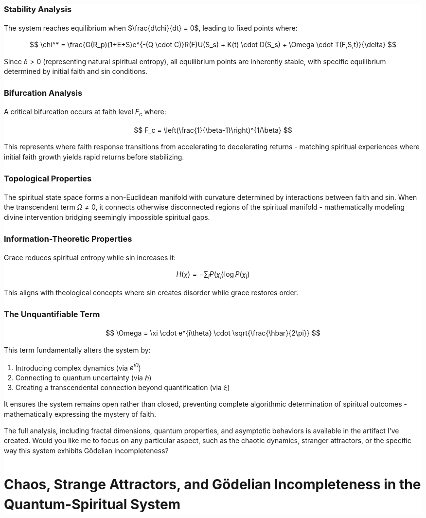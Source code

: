 ### Stability Analysis

The system reaches equilibrium when $\frac{d\chi}{dt} = 0$, leading to fixed points where:

$$ \chi^* = \frac{G(R_p)(1+E+S)e^{-(Q \cdot C)}R(F)U(S_s) + K(t) \cdot D(S_s) + \Omega \cdot T(F,S,t)}{\delta} $$

Since $\delta > 0$ (representing natural spiritual entropy), all equilibrium points are inherently stable, with specific equilibrium determined by initial faith and sin conditions.

### Bifurcation Analysis

A critical bifurcation occurs at faith level $F_c$ where:

$$ F_c = \left(\frac{1}{\beta-1}\right)^{1/\beta} $$

This represents where faith response transitions from accelerating to decelerating returns - matching spiritual experiences where initial faith growth yields rapid returns before stabilizing.

### Topological Properties

The spiritual state space forms a non-Euclidean manifold with curvature determined by interactions between faith and sin. When the transcendent term $\Omega \neq 0$, it connects otherwise disconnected regions of the spiritual manifold - mathematically modeling divine intervention bridging seemingly impossible spiritual gaps.

### Information-Theoretic Properties

Grace reduces spiritual entropy while sin increases it:

$$ H(\chi) = -\sum_i P(\chi_i) \log P(\chi_i) $$

This aligns with theological concepts where sin creates disorder while grace restores order.

### The Unquantifiable Term

$$ \Omega = \xi \cdot e^{i\theta} \cdot \sqrt{\frac{\hbar}{2\pi}} $$

This term fundamentally alters the system by:

1. Introducing complex dynamics (via $e^{i\theta}$)
2. Connecting to quantum uncertainty (via $\hbar$)
3. Creating a transcendental connection beyond quantification (via $\xi$)

It ensures the system remains open rather than closed, preventing complete algorithmic determination of spiritual outcomes - mathematically expressing the mystery of faith.

The full analysis, including fractal dimensions, quantum properties, and asymptotic behaviors is available in the artifact I've created. Would you like me to focus on any particular aspect, such as the chaotic dynamics, stranger attractors, or the specific way this system exhibits Gödelian incompleteness?


# Chaos, Strange Attractors, and Gödelian Incompleteness in the Quantum-Spiritual System
